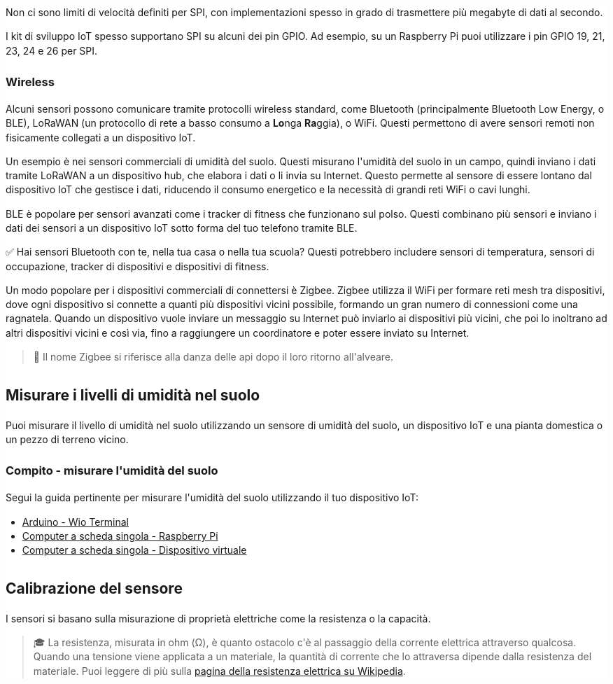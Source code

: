 Non ci sono limiti di velocità definiti per SPI, con implementazioni spesso in grado di trasmettere più megabyte di dati al secondo.

I kit di sviluppo IoT spesso supportano SPI su alcuni dei pin GPIO. Ad esempio, su un Raspberry Pi puoi utilizzare i pin GPIO 19, 21, 23, 24 e 26 per SPI.

### Wireless

Alcuni sensori possono comunicare tramite protocolli wireless standard, come Bluetooth (principalmente Bluetooth Low Energy, o BLE), LoRaWAN (un protocollo di rete a basso consumo a **Lo**nga **Ra**ggia), o WiFi. Questi permettono di avere sensori remoti non fisicamente collegati a un dispositivo IoT.

Un esempio è nei sensori commerciali di umidità del suolo. Questi misurano l'umidità del suolo in un campo, quindi inviano i dati tramite LoRaWAN a un dispositivo hub, che elabora i dati o li invia su Internet. Questo permette al sensore di essere lontano dal dispositivo IoT che gestisce i dati, riducendo il consumo energetico e la necessità di grandi reti WiFi o cavi lunghi.

BLE è popolare per sensori avanzati come i tracker di fitness che funzionano sul polso. Questi combinano più sensori e inviano i dati dei sensori a un dispositivo IoT sotto forma del tuo telefono tramite BLE.

✅ Hai sensori Bluetooth con te, nella tua casa o nella tua scuola? Questi potrebbero includere sensori di temperatura, sensori di occupazione, tracker di dispositivi e dispositivi di fitness.

Un modo popolare per i dispositivi commerciali di connettersi è Zigbee. Zigbee utilizza il WiFi per formare reti mesh tra dispositivi, dove ogni dispositivo si connette a quanti più dispositivi vicini possibile, formando un gran numero di connessioni come una ragnatela. Quando un dispositivo vuole inviare un messaggio su Internet può inviarlo ai dispositivi più vicini, che poi lo inoltrano ad altri dispositivi vicini e così via, fino a raggiungere un coordinatore e poter essere inviato su Internet.

> 🐝 Il nome Zigbee si riferisce alla danza delle api dopo il loro ritorno all'alveare.

## Misurare i livelli di umidità nel suolo

Puoi misurare il livello di umidità nel suolo utilizzando un sensore di umidità del suolo, un dispositivo IoT e una pianta domestica o un pezzo di terreno vicino.

### Compito - misurare l'umidità del suolo

Segui la guida pertinente per misurare l'umidità del suolo utilizzando il tuo dispositivo IoT:

* [Arduino - Wio Terminal](wio-terminal-soil-moisture.md)
* [Computer a scheda singola - Raspberry Pi](pi-soil-moisture.md)
* [Computer a scheda singola - Dispositivo virtuale](virtual-device-soil-moisture.md)

## Calibrazione del sensore

I sensori si basano sulla misurazione di proprietà elettriche come la resistenza o la capacità.

> 🎓 La resistenza, misurata in ohm (Ω), è quanto ostacolo c'è al passaggio della corrente elettrica attraverso qualcosa. Quando una tensione viene applicata a un materiale, la quantità di corrente che lo attraversa dipende dalla resistenza del materiale. Puoi leggere di più sulla [pagina della resistenza elettrica su Wikipedia](https://wikipedia.org/wiki/Electrical_resistance_and_conductance).
